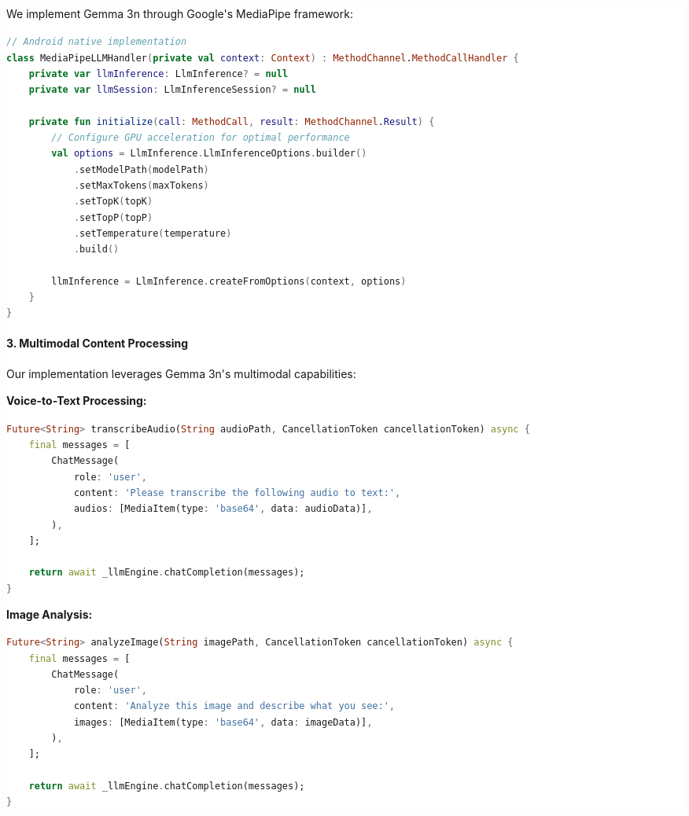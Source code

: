 We implement Gemma 3n through Google's MediaPipe framework:

```kotlin
// Android native implementation
class MediaPipeLLMHandler(private val context: Context) : MethodChannel.MethodCallHandler {
    private var llmInference: LlmInference? = null
    private var llmSession: LlmInferenceSession? = null

    private fun initialize(call: MethodCall, result: MethodChannel.Result) {
        // Configure GPU acceleration for optimal performance
        val options = LlmInference.LlmInferenceOptions.builder()
            .setModelPath(modelPath)
            .setMaxTokens(maxTokens)
            .setTopK(topK)
            .setTopP(topP)
            .setTemperature(temperature)
            .build()

        llmInference = LlmInference.createFromOptions(context, options)
    }
}
```

#### 3. Multimodal Content Processing

Our implementation leverages Gemma 3n's multimodal capabilities:

**Voice-to-Text Processing:**
```dart
Future<String> transcribeAudio(String audioPath, CancellationToken cancellationToken) async {
    final messages = [
        ChatMessage(
            role: 'user',
            content: 'Please transcribe the following audio to text:',
            audios: [MediaItem(type: 'base64', data: audioData)],
        ),
    ];

    return await _llmEngine.chatCompletion(messages);
}
```

**Image Analysis:**
```dart
Future<String> analyzeImage(String imagePath, CancellationToken cancellationToken) async {
    final messages = [
        ChatMessage(
            role: 'user',
            content: 'Analyze this image and describe what you see:',
            images: [MediaItem(type: 'base64', data: imageData)],
        ),
    ];

    return await _llmEngine.chatCompletion(messages);
}
```
